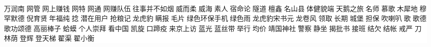 万润南
网管
网上赚钱
网特
网通
网赚队伍
往事并不如烟
威而柔
威海
素人
宿命论
隧道
檀鑫
名山县
体健貌端
天鹅之旅
名师
慕歌
木犀地
穆罕默德
倪育贤
年福纯
捻
潜在用户
抢粮记
龙虎豹
瞒报
毛片
绿色环保手机
绿色雨
龙虎豹宋书元
龙卷风
领取
长期
城堡
担保
吹喇叭
歌
歌德
歌功颂德
高丽棒子
蛤蟆
个人崇拜
看中国
凯旋
口蹄疫
来京上访
蓝光
蓝丝带
举行
均价
靖国神社
警察
静坐
揭批书
接班
结欠
结帐
戒严
刀林荫
登辉
登天梯
翟渠
翟小衡